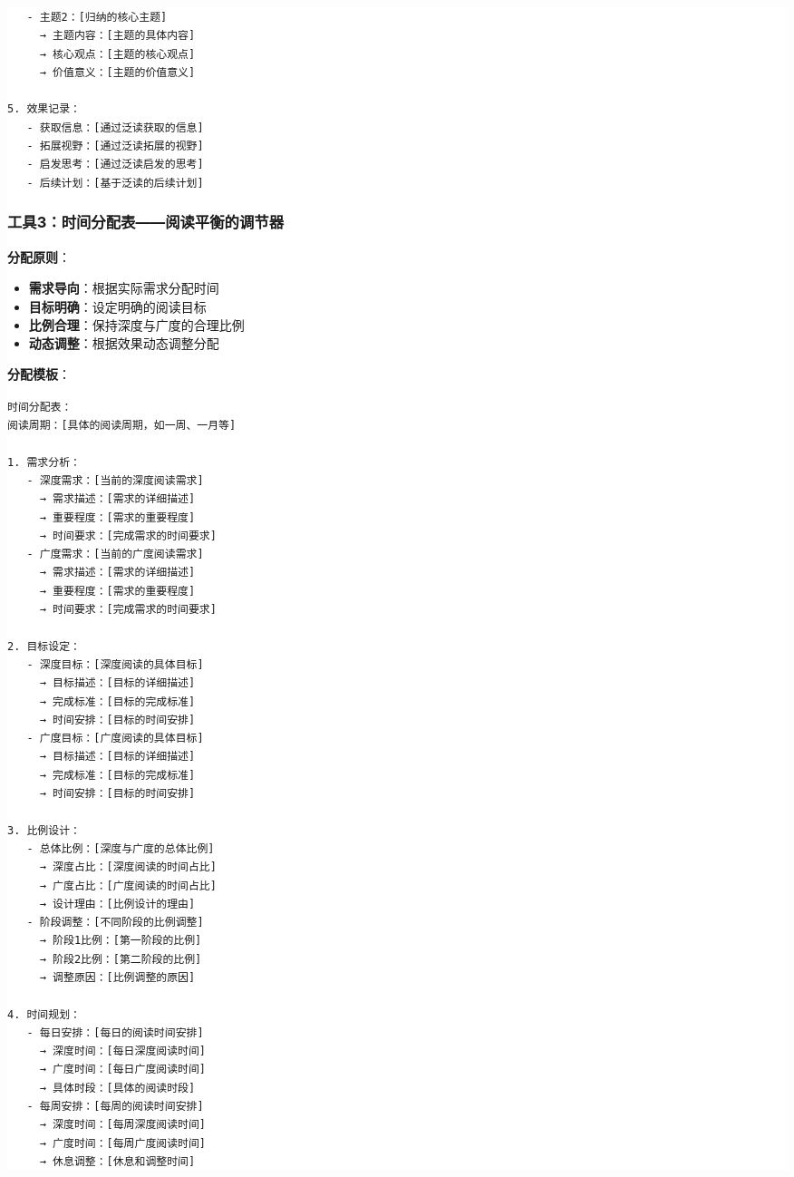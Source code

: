 ```
   - 主题2：[归纳的核心主题]
     → 主题内容：[主题的具体内容]
     → 核心观点：[主题的核心观点]
     → 价值意义：[主题的价值意义]

5. 效果记录：
   - 获取信息：[通过泛读获取的信息]
   - 拓展视野：[通过泛读拓展的视野]
   - 启发思考：[通过泛读启发的思考]
   - 后续计划：[基于泛读的后续计划]
```

### 工具3：时间分配表——阅读平衡的调节器

**分配原则**：
- **需求导向**：根据实际需求分配时间
- **目标明确**：设定明确的阅读目标
- **比例合理**：保持深度与广度的合理比例
- **动态调整**：根据效果动态调整分配

**分配模板**：
```
时间分配表：
阅读周期：[具体的阅读周期，如一周、一月等]

1. 需求分析：
   - 深度需求：[当前的深度阅读需求]
     → 需求描述：[需求的详细描述]
     → 重要程度：[需求的重要程度]
     → 时间要求：[完成需求的时间要求]
   - 广度需求：[当前的广度阅读需求]
     → 需求描述：[需求的详细描述]
     → 重要程度：[需求的重要程度]
     → 时间要求：[完成需求的时间要求]

2. 目标设定：
   - 深度目标：[深度阅读的具体目标]
     → 目标描述：[目标的详细描述]
     → 完成标准：[目标的完成标准]
     → 时间安排：[目标的时间安排]
   - 广度目标：[广度阅读的具体目标]
     → 目标描述：[目标的详细描述]
     → 完成标准：[目标的完成标准]
     → 时间安排：[目标的时间安排]

3. 比例设计：
   - 总体比例：[深度与广度的总体比例]
     → 深度占比：[深度阅读的时间占比]
     → 广度占比：[广度阅读的时间占比]
     → 设计理由：[比例设计的理由]
   - 阶段调整：[不同阶段的比例调整]
     → 阶段1比例：[第一阶段的比例]
     → 阶段2比例：[第二阶段的比例]
     → 调整原因：[比例调整的原因]

4. 时间规划：
   - 每日安排：[每日的阅读时间安排]
     → 深度时间：[每日深度阅读时间]
     → 广度时间：[每日广度阅读时间]
     → 具体时段：[具体的阅读时段]
   - 每周安排：[每周的阅读时间安排]
     → 深度时间：[每周深度阅读时间]
     → 广度时间：[每周广度阅读时间]
     → 休息调整：[休息和调整时间]
```